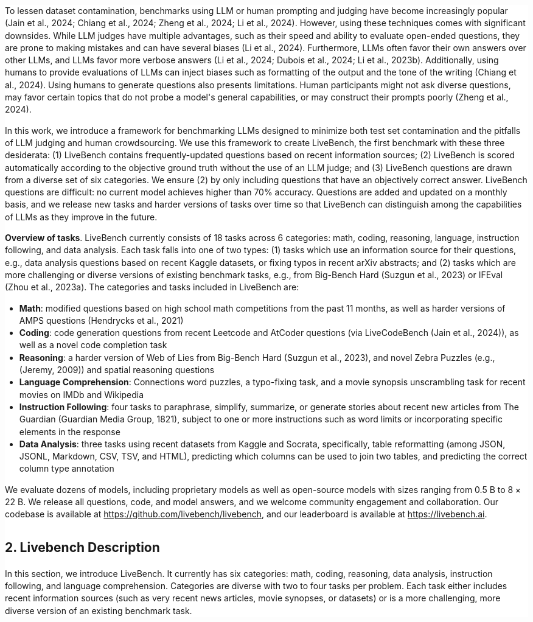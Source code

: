 To lessen dataset contamination, benchmarks using LLM or human prompting and judging have become increasingly popular (Jain et al., 2024; Chiang et al., 2024; Zheng et al., 2024; Li et al., 2024). However, using these techniques comes with significant downsides. While LLM judges have multiple advantages, such as their speed and ability to evaluate open-ended questions, they are prone to making mistakes and can have several biases (Li et al., 2024). Furthermore, LLMs often favor their own answers over other LLMs, and LLMs favor more verbose answers (Li et al., 2024; Dubois et al., 2024; Li et al., 2023b). Additionally, using humans to provide evaluations of LLMs can inject biases such as formatting of the output and the tone of the writing (Chiang et al., 2024). Using humans to generate questions also presents limitations. Human participants might not ask diverse questions, may favor certain topics that do not probe a model's general capabilities, or may construct their prompts poorly (Zheng et al., 2024).

In this work, we introduce a framework for benchmarking LLMs designed to minimize both test set contamination and the pitfalls of LLM judging and human crowdsourcing. We use this framework to create LiveBench, the first benchmark with these three desiderata: (1) LiveBench contains frequently-updated questions based on recent information sources; (2) LiveBench is scored automatically according to the objective ground truth without the use of an LLM judge; and (3) LiveBench questions are drawn from a diverse set of six categories. We ensure (2) by only including questions that have an objectively correct answer. LiveBench questions are difficult: no current model achieves higher than $70 \%$ accuracy. Questions are added and updated on a monthly basis, and we release new tasks and harder versions of tasks over time so that LiveBench can distinguish among the capabilities of LLMs as they improve in the future.

**Overview of tasks**. LiveBench currently consists of 18 tasks across 6 categories: math, coding, reasoning, language, instruction following, and data analysis. Each task falls into one of two types: (1) tasks which use an information source for their questions, e.g., data analysis questions based on recent Kaggle datasets, or fixing typos in recent arXiv abstracts; and (2) tasks which are more challenging or diverse versions of existing benchmark tasks, e.g., from Big-Bench Hard (Suzgun et al., 2023) or IFEval (Zhou et al., 2023a). The categories and tasks included in LiveBench are:

- **Math**: modified questions based on high school math competitions from the past 11 months, as well as harder versions of AMPS questions (Hendrycks et al., 2021)
- **Coding**: code generation questions from recent Leetcode and AtCoder questions (via LiveCodeBench (Jain et al., 2024)), as well as a novel code completion task
- **Reasoning**: a harder version of Web of Lies from Big-Bench Hard (Suzgun et al., 2023), and novel Zebra Puzzles (e.g., (Jeremy, 2009)) and spatial reasoning questions
- **Language Comprehension**: Connections word puzzles, a typo-fixing task, and a movie synopsis unscrambling task for recent movies on IMDb and Wikipedia
- **Instruction Following**: four tasks to paraphrase, simplify, summarize, or generate stories about recent new articles from The Guardian (Guardian Media Group, 1821), subject to one or more instructions such as word limits or incorporating specific elements in the response
- **Data Analysis**: three tasks using recent datasets from Kaggle and Socrata, specifically, table reformatting (among JSON, JSONL, Markdown, CSV, TSV, and HTML), predicting which columns can be used to join two tables, and predicting the correct column type annotation

We evaluate dozens of models, including proprietary models as well as open-source models with sizes ranging from 0.5 B to $8 \times 22 \mathrm{~B}$. We release all questions, code, and model answers, and we welcome community engagement and collaboration. Our codebase is available at https://github.com/livebench/livebench, and our leaderboard is available at https://livebench.ai.

## 2. Livebench Description

In this section, we introduce LiveBench. It currently has six categories: math, coding, reasoning, data analysis, instruction following, and language comprehension. Categories are diverse with two to four tasks per problem. Each task either includes recent information sources (such as very recent news articles, movie synopses, or datasets) or is a more challenging, more diverse version of an existing benchmark task.
